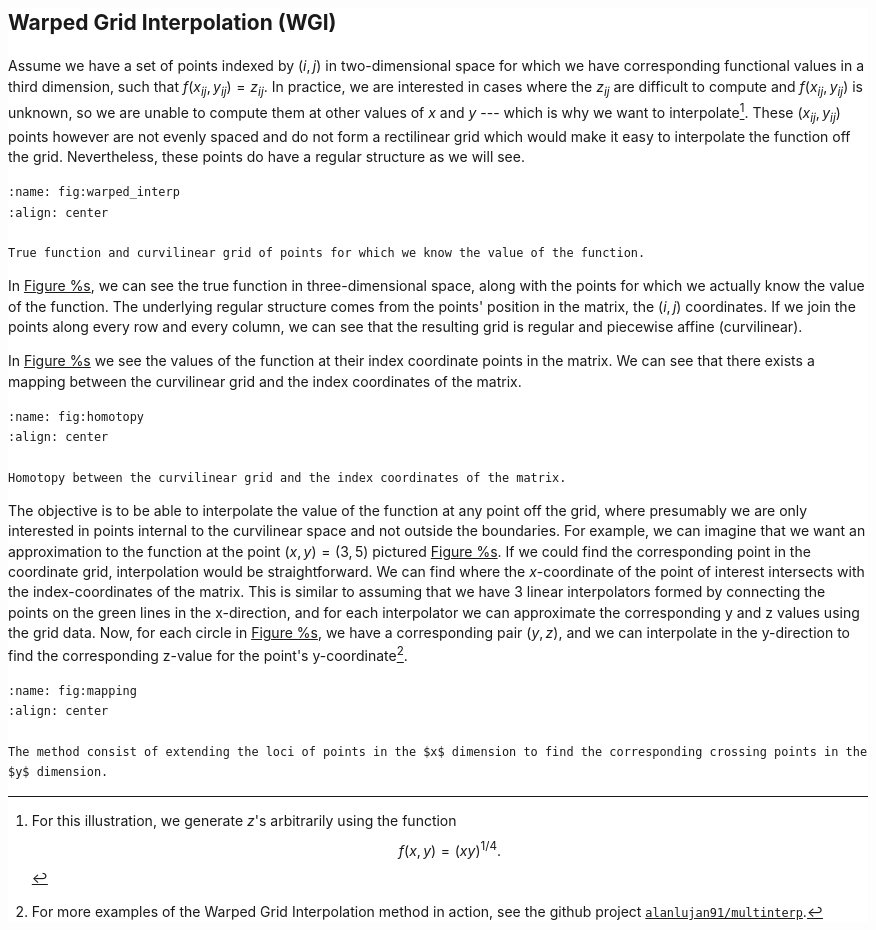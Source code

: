 ## Warped Grid Interpolation (WGI)

Assume we have a set of points indexed by $(i,j)$ in two-dimensional space for which we have corresponding functional values in a third dimension, such that $f(x_{ij},y_{ij}) = z_{ij}$. In practice, we are interested in cases where the $z_{ij}$ are difficult to compute and $f(x_{ij},y_{ij})$ is unknown, so we are unable to compute them at other values of $x$ and $y$ --- which is why we want to interpolate[^f3]. These $(x_{ij},y_{ij})$ points however are not evenly spaced and do not form a rectilinear grid which would make it easy to interpolate the function off the grid. Nevertheless, these points do have a regular structure as we will see.

[^f3]: For this illustration, we generate $z$'s arbitrarily using the function $$f(x,y) = (xy)^{1/4}.$$

```{figure} ../../docs/figures/WarpedInterpolation.*
:name: fig:warped_interp
:align: center

True function and curvilinear grid of points for which we know the value of the function.
```

In [Figure %s](#fig:warped_interp), we can see the true function in three-dimensional space, along with the points for which we actually know the value of the function. The underlying regular structure comes from the points' position in the matrix, the $(i,j)$ coordinates. If we join the points along every row and every column, we can see that the resulting grid is regular and piecewise affine (curvilinear).

In [Figure %s](#fig:homotopy) we see the values of the function at their index coordinate points in the matrix. We can see that there exists a mapping between the curvilinear grid and the index coordinates of the matrix.

```{figure} ../../docs/figures/Homotopy.*
:name: fig:homotopy
:align: center

Homotopy between the curvilinear grid and the index coordinates of the matrix.
```

The objective is to be able to interpolate the value of the function at any point off the grid, where presumably we are only interested in points internal to the curvilinear space and not outside the boundaries. For example, we can imagine that we want an approximation to the function at the point $(x,y) = (3, 5)$ pictured [Figure %s](#fig:mapping). If we could find the corresponding point in the coordinate grid, interpolation would be straightforward. We can find where the $x$-coordinate of the point of interest intersects with the index-coordinates of the matrix. This is similar to assuming that we have 3 linear interpolators formed by connecting the points on the green lines in the x-direction, and for each interpolator we can approximate the corresponding y and z values using the grid data. Now, for each circle in [Figure %s](#fig:mapping), we have a corresponding pair $(y,z)$, and we can interpolate in the y-direction to find the corresponding z-value for the point's y-coordinate[^f4].

[^f4]: For more examples of the Warped Grid Interpolation method in action, see the github project [`alanlujan91/multinterp`](https://github.com/alanlujan91/multinterp/blob/main/notebooks/CurvilinearInterpolation.ipynb).

```{figure} ../../docs/figures/Mapping.*
:name: fig:mapping
:align: center

The method consist of extending the loci of points in the $x$ dimension to find the corresponding crossing points in the $y$ dimension.
```


[^f2]: As in {cite:t}`Carroll2009`, where the utility of normalized consumption and leisure is defined as